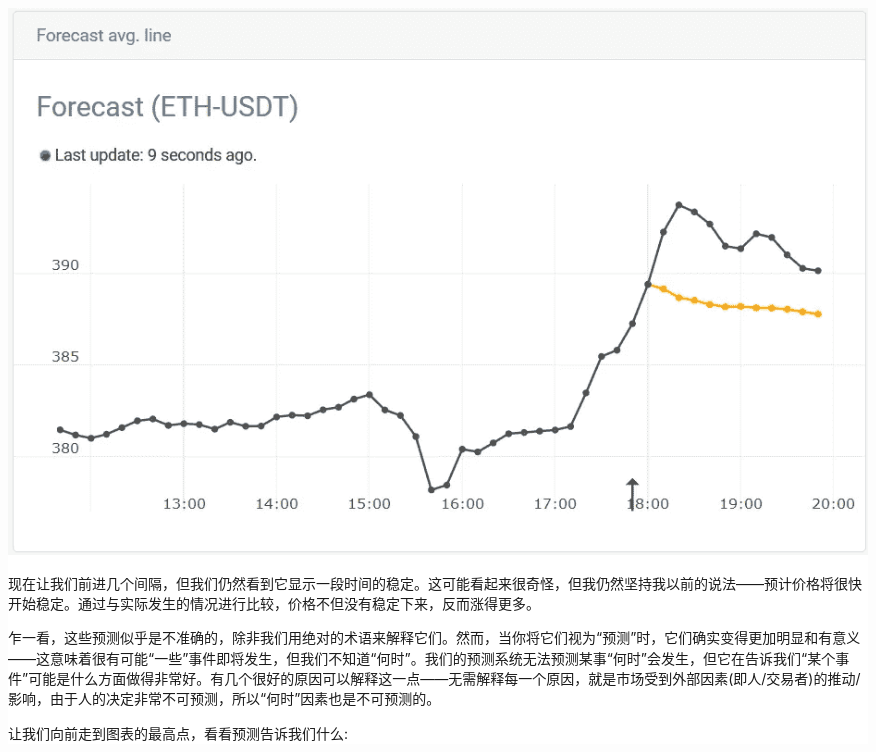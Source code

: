 ![](img/bb9b368e612f21ae3bb6b9dfa92300c0.png)

现在让我们前进几个间隔，但我们仍然看到它显示一段时间的稳定。这可能看起来很奇怪，但我仍然坚持我以前的说法——预计价格将很快开始稳定。通过与实际发生的情况进行比较，价格不但没有稳定下来，反而涨得更多。

乍一看，这些预测似乎是不准确的，除非我们用绝对的术语来解释它们。然而，当你将它们视为“预测”时，它们确实变得更加明显和有意义——这意味着很有可能“一些”事件即将发生，但我们不知道“何时”。我们的预测系统无法预测某事“何时”会发生，但它在告诉我们“某个事件”可能是什么方面做得非常好。有几个很好的原因可以解释这一点——无需解释每一个原因，就是市场受到外部因素(即人/交易者)的推动/影响，由于人的决定非常不可预测，所以“何时”因素也是不可预测的。

让我们向前走到图表的最高点，看看预测告诉我们什么:
